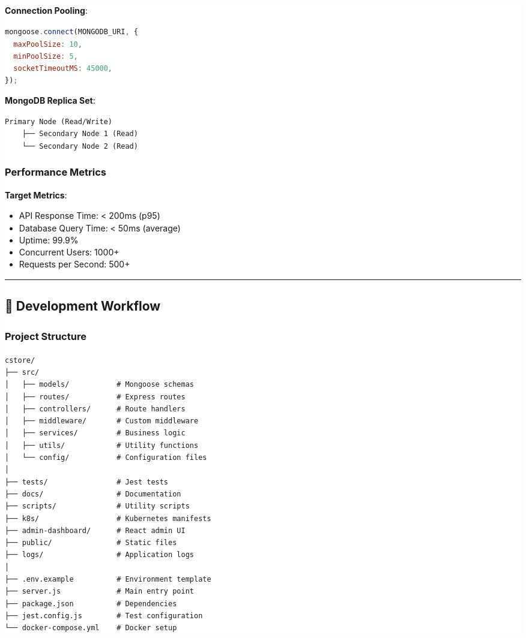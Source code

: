 **Connection Pooling**:
```javascript
mongoose.connect(MONGODB_URI, {
  maxPoolSize: 10,
  minPoolSize: 5,
  socketTimeoutMS: 45000,
});
```

**MongoDB Replica Set**:
```
Primary Node (Read/Write)
    ├── Secondary Node 1 (Read)
    └── Secondary Node 2 (Read)
```

### Performance Metrics

**Target Metrics**:
- API Response Time: < 200ms (p95)
- Database Query Time: < 50ms (average)
- Uptime: 99.9%
- Concurrent Users: 1000+
- Requests per Second: 500+

---

## 🔄 Development Workflow

### Project Structure

```
cstore/
├── src/
│   ├── models/           # Mongoose schemas
│   ├── routes/           # Express routes
│   ├── controllers/      # Route handlers
│   ├── middleware/       # Custom middleware
│   ├── services/         # Business logic
│   ├── utils/            # Utility functions
│   └── config/           # Configuration files
│
├── tests/                # Jest tests
├── docs/                 # Documentation
├── scripts/              # Utility scripts
├── k8s/                  # Kubernetes manifests
├── admin-dashboard/      # React admin UI
├── public/               # Static files
├── logs/                 # Application logs
│
├── .env.example          # Environment template
├── server.js             # Main entry point
├── package.json          # Dependencies
├── jest.config.js        # Test configuration
└── docker-compose.yml    # Docker setup
```

